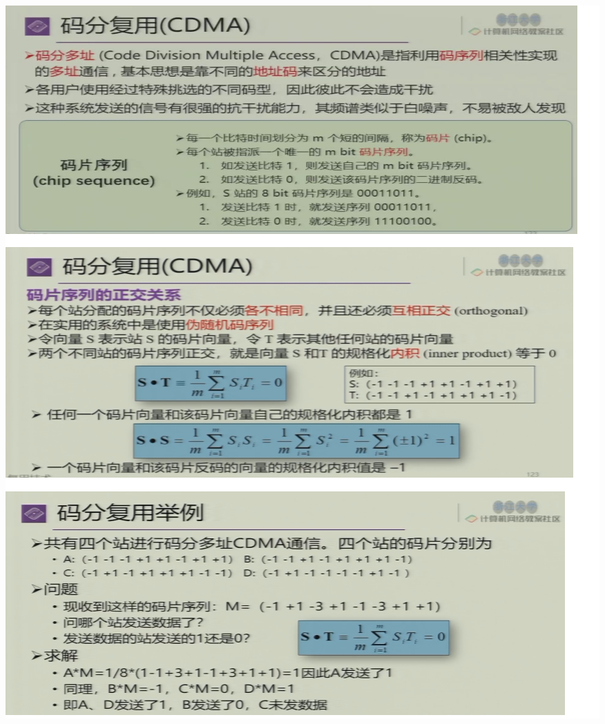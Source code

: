   ![image-20221002114236230](计网.assets/image-20221002114236230.png)

  ![image-20221002114413637](计网.assets/image-20221002114413637-16646822540491.png)

  ![image-20221002135727729](计网.assets/image-20221002135727729.png)
